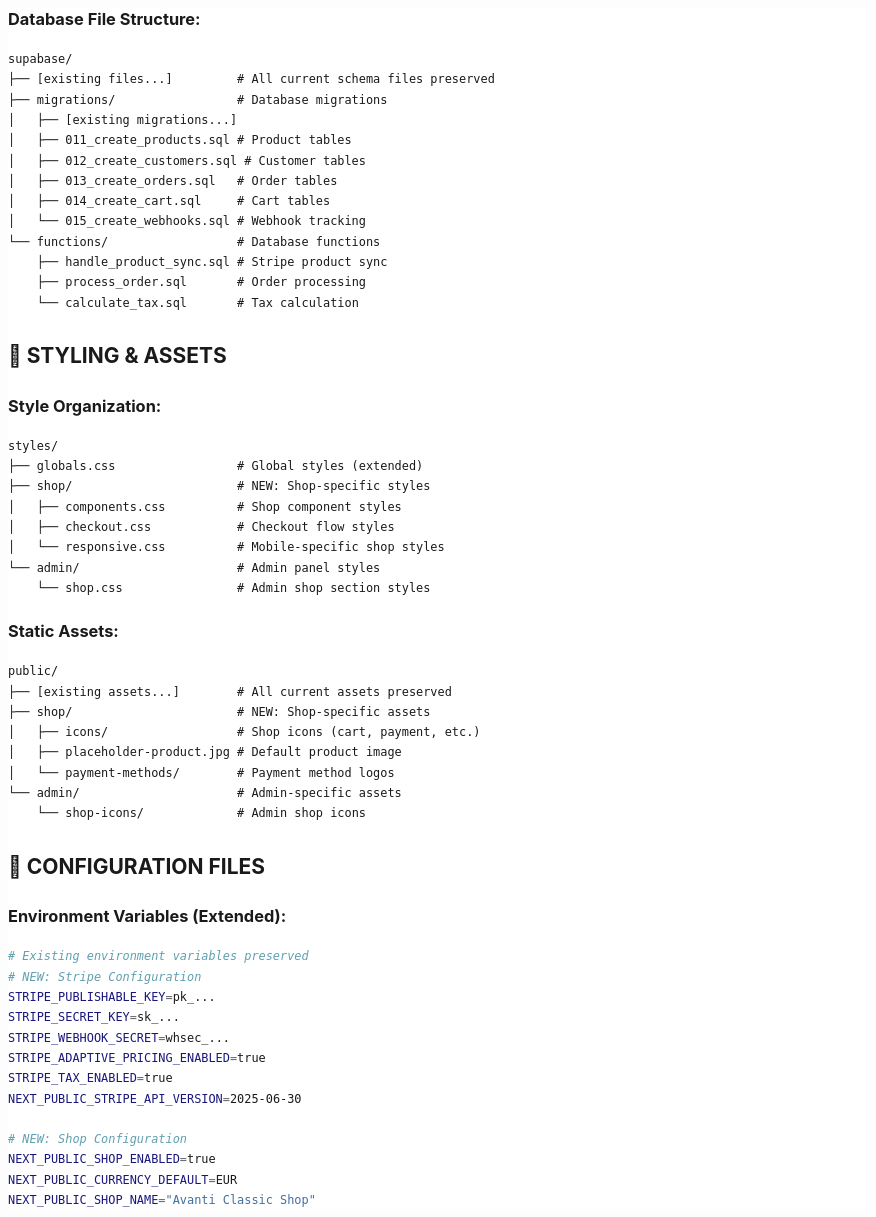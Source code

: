 ### **Database File Structure**:
```
supabase/
├── [existing files...]         # All current schema files preserved
├── migrations/                 # Database migrations
│   ├── [existing migrations...]
│   ├── 011_create_products.sql # Product tables
│   ├── 012_create_customers.sql # Customer tables
│   ├── 013_create_orders.sql   # Order tables
│   ├── 014_create_cart.sql     # Cart tables
│   └── 015_create_webhooks.sql # Webhook tracking
└── functions/                  # Database functions
    ├── handle_product_sync.sql # Stripe product sync
    ├── process_order.sql       # Order processing
    └── calculate_tax.sql       # Tax calculation
```

## 🎨 **STYLING & ASSETS**

### **Style Organization**:
```
styles/
├── globals.css                 # Global styles (extended)
├── shop/                       # NEW: Shop-specific styles
│   ├── components.css          # Shop component styles
│   ├── checkout.css            # Checkout flow styles
│   └── responsive.css          # Mobile-specific shop styles
└── admin/                      # Admin panel styles
    └── shop.css                # Admin shop section styles
```

### **Static Assets**:
```
public/
├── [existing assets...]        # All current assets preserved
├── shop/                       # NEW: Shop-specific assets
│   ├── icons/                  # Shop icons (cart, payment, etc.)
│   ├── placeholder-product.jpg # Default product image
│   └── payment-methods/        # Payment method logos
└── admin/                      # Admin-specific assets
    └── shop-icons/             # Admin shop icons
```

## 🔧 **CONFIGURATION FILES**

### **Environment Variables** (Extended):
```bash
# Existing environment variables preserved
# NEW: Stripe Configuration
STRIPE_PUBLISHABLE_KEY=pk_...
STRIPE_SECRET_KEY=sk_...
STRIPE_WEBHOOK_SECRET=whsec_...
STRIPE_ADAPTIVE_PRICING_ENABLED=true
STRIPE_TAX_ENABLED=true
NEXT_PUBLIC_STRIPE_API_VERSION=2025-06-30

# NEW: Shop Configuration
NEXT_PUBLIC_SHOP_ENABLED=true
NEXT_PUBLIC_CURRENCY_DEFAULT=EUR
NEXT_PUBLIC_SHOP_NAME="Avanti Classic Shop"
```
